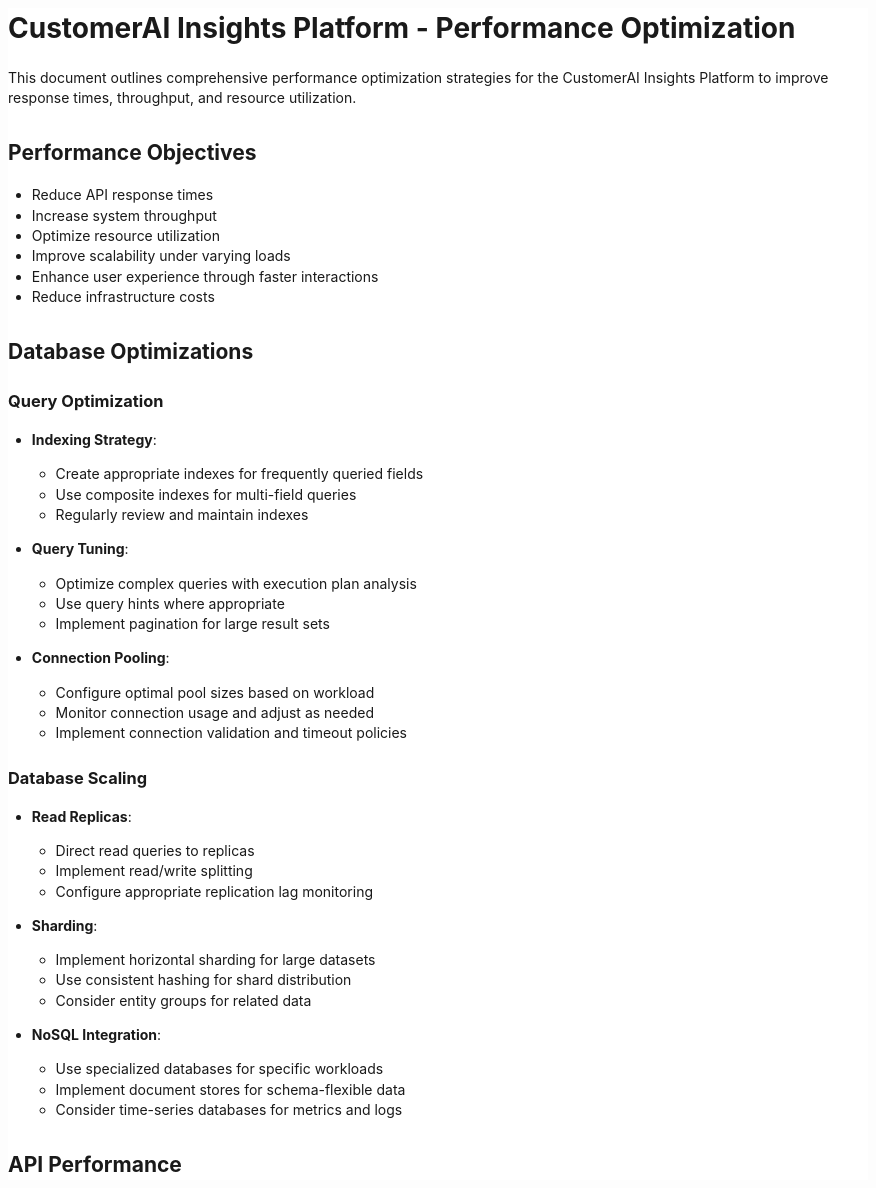 # CustomerAI Insights Platform - Performance Optimization

This document outlines comprehensive performance optimization strategies for the CustomerAI Insights Platform to improve response times, throughput, and resource utilization.

## Performance Objectives

- Reduce API response times
- Increase system throughput
- Optimize resource utilization
- Improve scalability under varying loads
- Enhance user experience through faster interactions
- Reduce infrastructure costs

## Database Optimizations

### Query Optimization

- **Indexing Strategy**:
  - Create appropriate indexes for frequently queried fields
  - Use composite indexes for multi-field queries
  - Regularly review and maintain indexes

- **Query Tuning**:
  - Optimize complex queries with execution plan analysis
  - Use query hints where appropriate
  - Implement pagination for large result sets

- **Connection Pooling**:
  - Configure optimal pool sizes based on workload
  - Monitor connection usage and adjust as needed
  - Implement connection validation and timeout policies

### Database Scaling

- **Read Replicas**:
  - Direct read queries to replicas
  - Implement read/write splitting
  - Configure appropriate replication lag monitoring

- **Sharding**:
  - Implement horizontal sharding for large datasets
  - Use consistent hashing for shard distribution
  - Consider entity groups for related data

- **NoSQL Integration**:
  - Use specialized databases for specific workloads
  - Implement document stores for schema-flexible data
  - Consider time-series databases for metrics and logs

## API Performance
